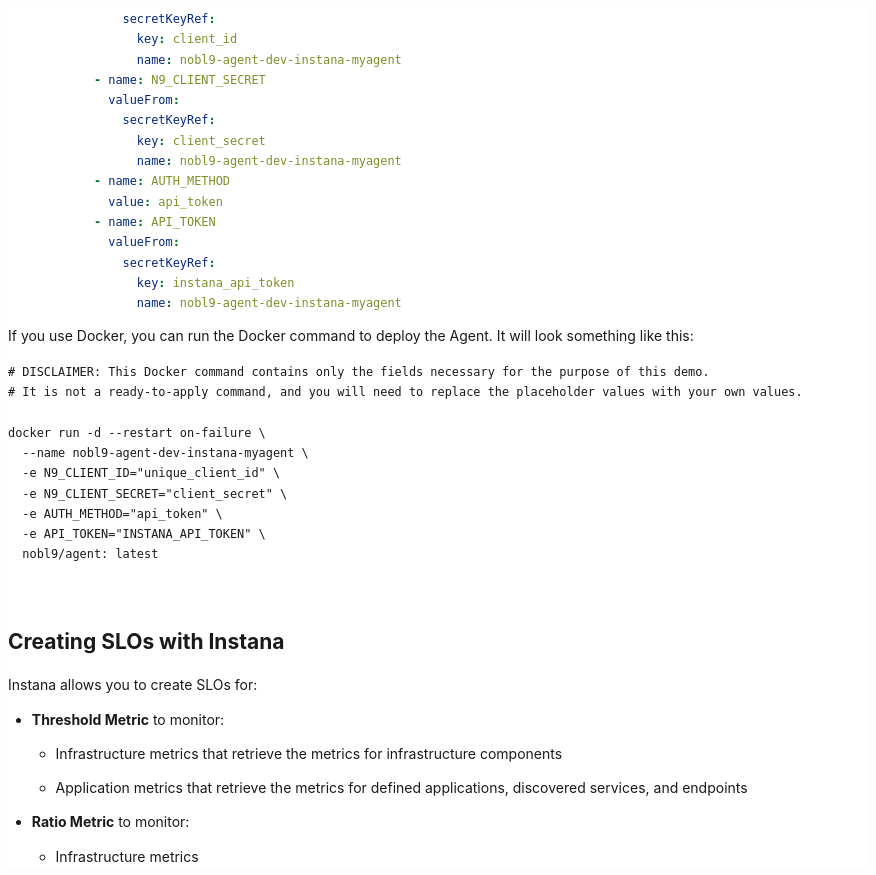 ```yaml
                secretKeyRef:
                  key: client_id
                  name: nobl9-agent-dev-instana-myagent
            - name: N9_CLIENT_SECRET
              valueFrom:
                secretKeyRef:
                  key: client_secret
                  name: nobl9-agent-dev-instana-myagent
            - name: AUTH_METHOD
              value: api_token
            - name: API_TOKEN
              valueFrom:
                secretKeyRef:
                  key: instana_api_token
                  name: nobl9-agent-dev-instana-myagent
```
</TabItem>
<TabItem value="shell" label="Docker">

If you use Docker, you can run the Docker command to deploy the Agent. It will look something like this:

```shell
# DISCLAIMER: This Docker command contains only the fields necessary for the purpose of this demo.
# It is not a ready-to-apply command, and you will need to replace the placeholder values with your own values.

docker run -d --restart on-failure \
  --name nobl9-agent-dev-instana-myagent \
  -e N9_CLIENT_ID="unique_client_id" \
  -e N9_CLIENT_SECRET="client_secret" \
  -e AUTH_METHOD="api_token" \
  -e API_TOKEN="INSTANA_API_TOKEN" \
  nobl9/agent: latest
```

</TabItem>
</Tabs>

<br/>

## Creating SLOs with Instana

Instana allows you to create SLOs for:

 - **Threshold Metric** to monitor:

    - Infrastructure metrics that retrieve the metrics for infrastructure components

    - Application metrics that retrieve the metrics for defined applications, discovered services, and endpoints

- **Ratio Metric** to monitor:

    - Infrastructure metrics
